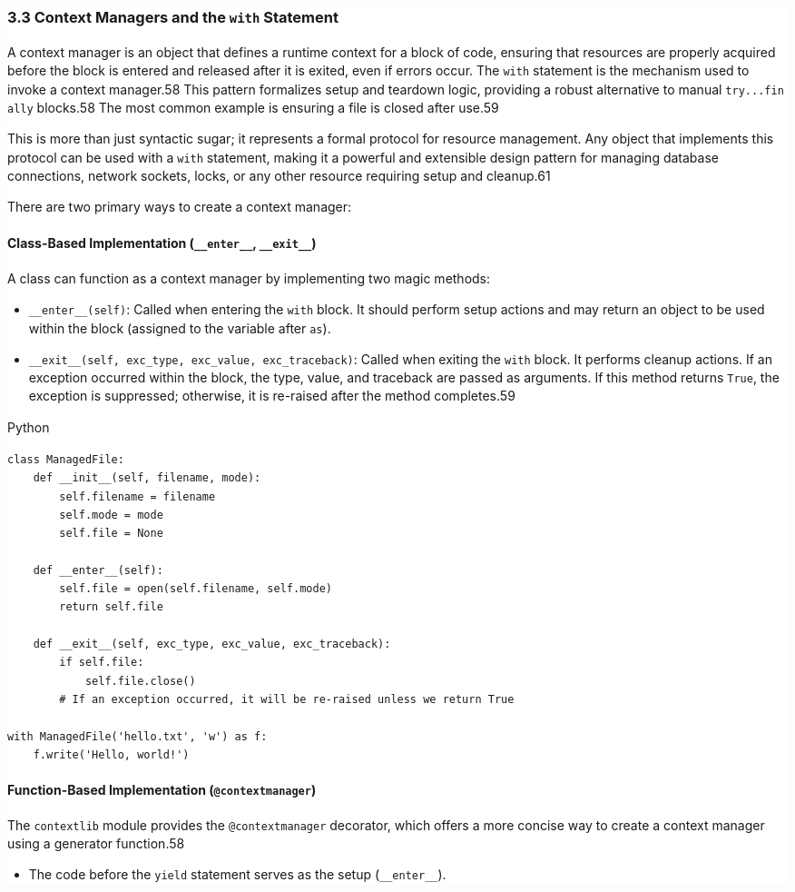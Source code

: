 ### 3.3 Context Managers and the `with` Statement

A context manager is an object that defines a runtime context for a block of code, ensuring that resources are properly acquired before the block is entered and released after it is exited, even if errors occur. The `with` statement is the mechanism used to invoke a context manager.58 This pattern formalizes setup and teardown logic, providing a robust alternative to manual `try...finally` blocks.58 The most common example is ensuring a file is closed after use.59

This is more than just syntactic sugar; it represents a formal protocol for resource management. Any object that implements this protocol can be used with a `with` statement, making it a powerful and extensible design pattern for managing database connections, network sockets, locks, or any other resource requiring setup and cleanup.61

There are two primary ways to create a context manager:

#### Class-Based Implementation (`__enter__`, `__exit__`)

A class can function as a context manager by implementing two magic methods:

- `__enter__(self)`: Called when entering the `with` block. It should perform setup actions and may return an object to be used within the block (assigned to the variable after `as`).
    
- `__exit__(self, exc_type, exc_value, exc_traceback)`: Called when exiting the `with` block. It performs cleanup actions. If an exception occurred within the block, the type, value, and traceback are passed as arguments. If this method returns `True`, the exception is suppressed; otherwise, it is re-raised after the method completes.59
    

Python

```
class ManagedFile:
    def __init__(self, filename, mode):
        self.filename = filename
        self.mode = mode
        self.file = None

    def __enter__(self):
        self.file = open(self.filename, self.mode)
        return self.file

    def __exit__(self, exc_type, exc_value, exc_traceback):
        if self.file:
            self.file.close()
        # If an exception occurred, it will be re-raised unless we return True

with ManagedFile('hello.txt', 'w') as f:
    f.write('Hello, world!')
```

#### Function-Based Implementation (`@contextmanager`)

The `contextlib` module provides the `@contextmanager` decorator, which offers a more concise way to create a context manager using a generator function.58

- The code before the `yield` statement serves as the setup (`__enter__`).
    